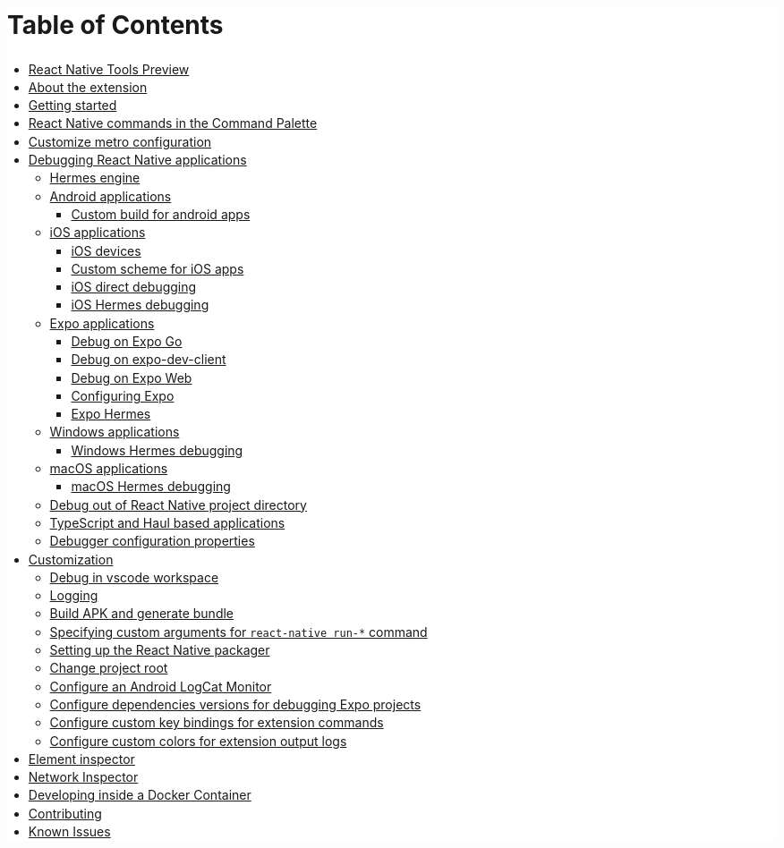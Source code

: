 

# Table of Contents

-   [React Native Tools Preview](#react-native-tools-preview)
-   [About the extension](#about-the-extension)
-   [Getting started](#getting-started)
-   [React Native commands in the Command Palette](#react-native-commands-in-the-command-palette)
-   [Customize metro configuration](#customize-metro-configuration)
-   [Debugging React Native applications](#debugging-react-native-applications)
    -   [Hermes engine](#hermes-engine)
    -   [Android applications](#android-applications)
        -   [Custom build for android apps](#custom-build-for-android-apps)
    -   [iOS applications](#ios-applications)
        -   [iOS devices](#ios-devices)
        -   [Custom scheme for iOS apps](#custom-scheme-for-ios-apps)
        -   [iOS direct debugging](#iOS-direct-debugging)
        -   [iOS Hermes debugging](#ios-hermes-debugging)
    -   [Expo applications](#expo-applications)
        -   [Debug on Expo Go](#debug-on-expo-go)
        -   [Debug on expo-dev-client](#debug-on-expo-dev-client)
        -   [Debug on Expo Web](#debug-on-expo-web)
        -   [Configuring Expo](#configuring-expo)
        -   [Expo Hermes](#expo-hermes)
    -   [Windows applications](#react-native-for-windows)
        -   [Windows Hermes debugging](#windows-hermes-debugging)
    -   [macOS applications](#react-native-for-macos)
        -   [macOS Hermes debugging](#macos-hermes-debugging)
    -   [Debug out of React Native project directory](#debug-out-of-react-native-project-directory)
    -   [TypeScript and Haul based applications](#typescript-and-haul)
    -   [Debugger configuration properties](#debugger-configuration-properties)
-   [Customization](#customization)
    -   [Debug in vscode workspace](#debug-in-vscode-workspace)
    -   [Logging](#logging)
    -   [Build APK and generate bundle](#build-apk-and-generate-bundle)
    -   [Specifying custom arguments for `react-native run-*` command](#specifying-custom-arguments-for-react-native-run--command)
    -   [Setting up the React Native packager](#setting-up-the-react-native-packager)
    -   [Change project root](#change-project-root)
    -   [Configure an Android LogCat Monitor](#configure-an-android-logcat-monitor)
    -   [Configure dependencies versions for debugging Expo projects](#configure-dependencies-versions-for-debugging-expo-projects)
    -   [Configure custom key bindings for extension commands](#configure-custom-key-bindings-for-extension-commands)
    -   [Configure custom colors for extension output logs](#configure-custom-colors-for-extension-output-logs)
-   [Element inspector](#element-inspector)
-   [Network Inspector](#network-inspector)
-   [Developing inside a Docker Container](#developing-inside-a-docker-container)
-   [Contributing](#contributing)
-   [Known Issues](#known-issues)
